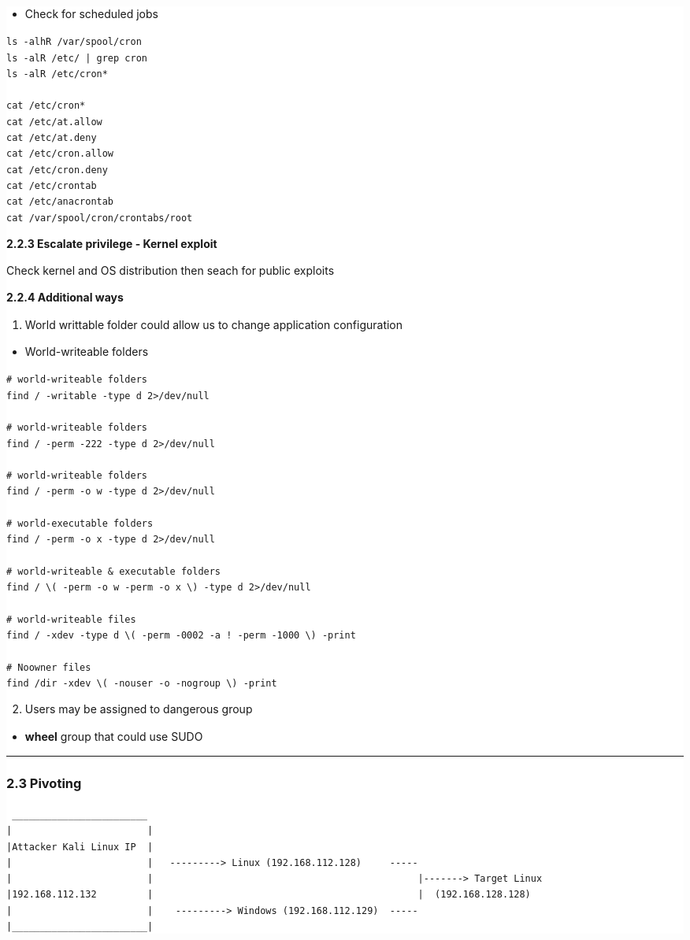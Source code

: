 ```
```

* Check for scheduled jobs
```
ls -alhR /var/spool/cron
ls -alR /etc/ | grep cron
ls -alR /etc/cron*

cat /etc/cron*
cat /etc/at.allow
cat /etc/at.deny
cat /etc/cron.allow
cat /etc/cron.deny
cat /etc/crontab
cat /etc/anacrontab
cat /var/spool/cron/crontabs/root
```

__2.2.3 Escalate privilege - Kernel exploit__

Check kernel and OS distribution then seach for public exploits

__2.2.4 Additional ways__

1. World writtable folder could allow us to change application configuration
* World-writeable folders
```
# world-writeable folders
find / -writable -type d 2>/dev/null

# world-writeable folders
find / -perm -222 -type d 2>/dev/null

# world-writeable folders
find / -perm -o w -type d 2>/dev/null

# world-executable folders
find / -perm -o x -type d 2>/dev/null

# world-writeable & executable folders
find / \( -perm -o w -perm -o x \) -type d 2>/dev/null

# world-writeable files
find / -xdev -type d \( -perm -0002 -a ! -perm -1000 \) -print

# Noowner files
find /dir -xdev \( -nouser -o -nogroup \) -print
```

2. Users may be assigned to dangerous group
* **wheel** group that could use SUDO

____

### __2.3 Pivoting__
```
 ________________________
|                        |
|Attacker Kali Linux IP  |
|                        |   ---------> Linux (192.168.112.128)     -----
|                        |                                               |-------> Target Linux
|192.168.112.132         |                                               |  (192.168.128.128)
|                        |    ---------> Windows (192.168.112.129)  -----
|________________________|

```
